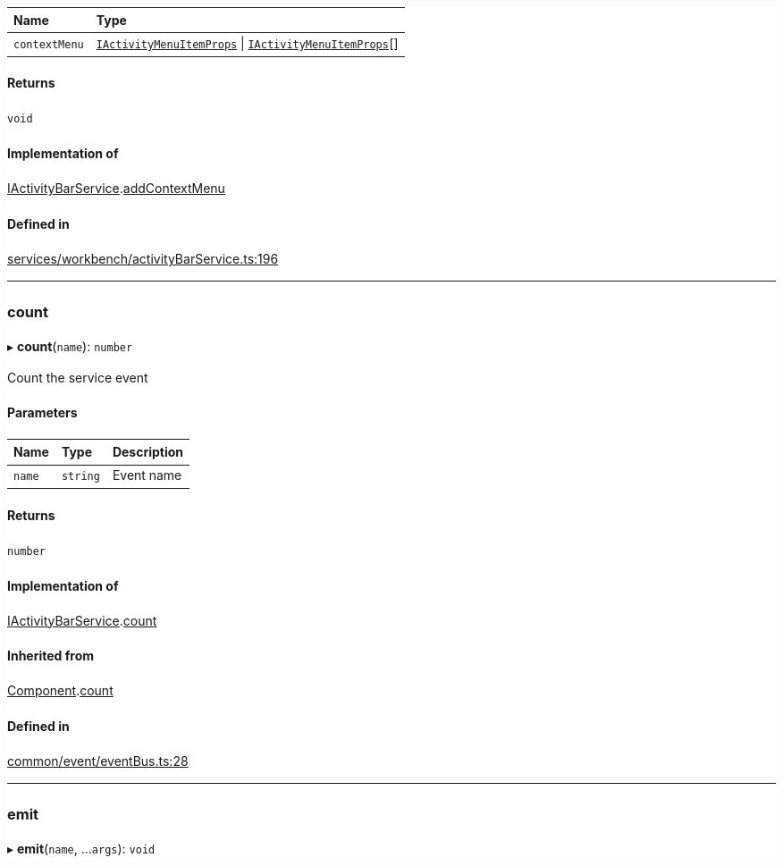 | Name          | Type                                                                                                                                                                 |
| :------------ | :------------------------------------------------------------------------------------------------------------------------------------------------------------------- |
| `contextMenu` | [`IActivityMenuItemProps`](../interfaces/molecule.model.IActivityMenuItemProps) \| [`IActivityMenuItemProps`](../interfaces/molecule.model.IActivityMenuItemProps)[] |

#### Returns

`void`

#### Implementation of

[IActivityBarService](../interfaces/molecule.IActivityBarService).[addContextMenu](../interfaces/molecule.IActivityBarService#addcontextmenu)

#### Defined in

[services/workbench/activityBarService.ts:196](https://github.com/DTStack/molecule/blob/ff1a27ef/src/services/workbench/activityBarService.ts#L196)

---

### count

▸ **count**(`name`): `number`

Count the service event

#### Parameters

| Name   | Type     | Description |
| :----- | :------- | :---------- |
| `name` | `string` | Event name  |

#### Returns

`number`

#### Implementation of

[IActivityBarService](../interfaces/molecule.IActivityBarService).[count](../interfaces/molecule.IActivityBarService#count)

#### Inherited from

[Component](molecule.react.Component).[count](molecule.react.Component#count)

#### Defined in

[common/event/eventBus.ts:28](https://github.com/DTStack/molecule/blob/ff1a27ef/src/common/event/eventBus.ts#L28)

---

### emit

▸ **emit**(`name`, ...`args`): `void`
